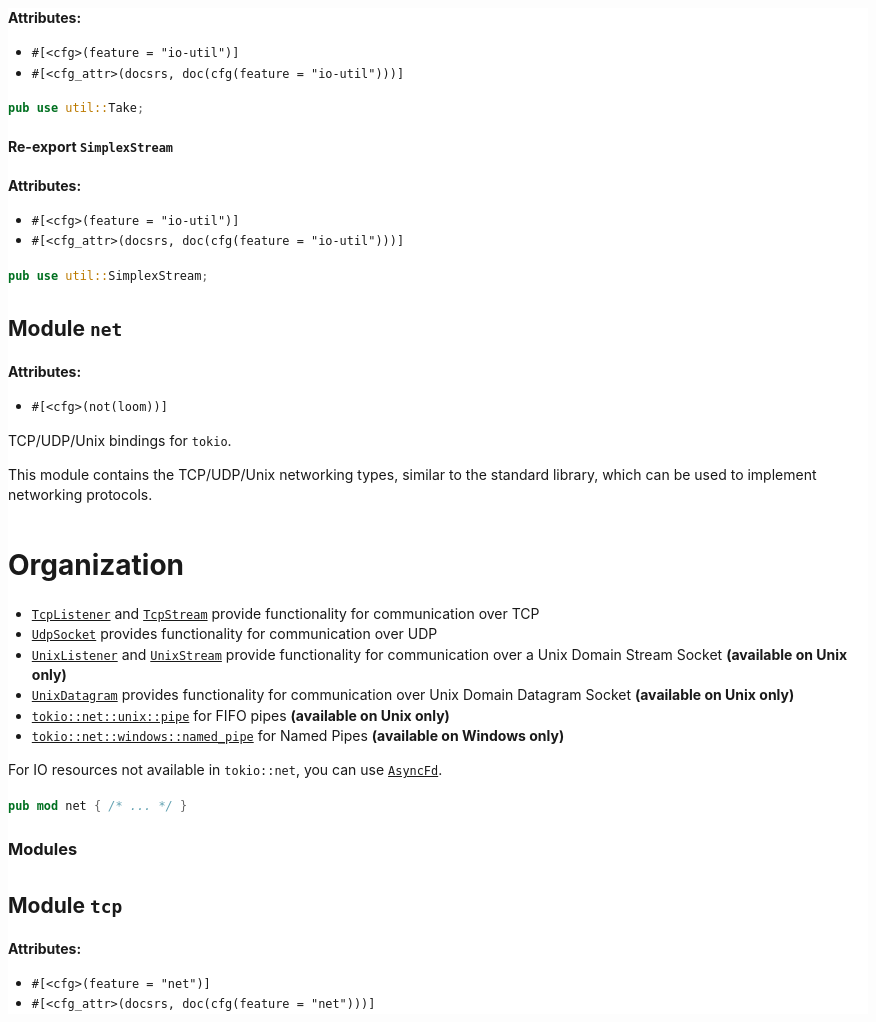 **Attributes:**

- `#[<cfg>(feature = "io-util")]`
- `#[<cfg_attr>(docsrs, doc(cfg(feature = "io-util")))]`

```rust
pub use util::Take;
```

#### Re-export `SimplexStream`

**Attributes:**

- `#[<cfg>(feature = "io-util")]`
- `#[<cfg_attr>(docsrs, doc(cfg(feature = "io-util")))]`

```rust
pub use util::SimplexStream;
```

## Module `net`

**Attributes:**

- `#[<cfg>(not(loom))]`

TCP/UDP/Unix bindings for `tokio`.

This module contains the TCP/UDP/Unix networking types, similar to the standard
library, which can be used to implement networking protocols.

# Organization

* [`TcpListener`] and [`TcpStream`] provide functionality for communication over TCP
* [`UdpSocket`] provides functionality for communication over UDP
* [`UnixListener`] and [`UnixStream`] provide functionality for communication over a
Unix Domain Stream Socket **(available on Unix only)**
* [`UnixDatagram`] provides functionality for communication
over Unix Domain Datagram Socket **(available on Unix only)**
* [`tokio::net::unix::pipe`] for FIFO pipes **(available on Unix only)**
* [`tokio::net::windows::named_pipe`] for Named Pipes **(available on Windows only)**

For IO resources not available in `tokio::net`, you can use [`AsyncFd`].

[`TcpListener`]: TcpListener
[`TcpStream`]: TcpStream
[`UdpSocket`]: UdpSocket
[`UnixListener`]: UnixListener
[`UnixStream`]: UnixStream
[`UnixDatagram`]: UnixDatagram
[`tokio::net::unix::pipe`]: unix::pipe
[`tokio::net::windows::named_pipe`]: windows::named_pipe
[`AsyncFd`]: crate::io::unix::AsyncFd

```rust
pub mod net { /* ... */ }
```

### Modules

## Module `tcp`

**Attributes:**

- `#[<cfg>(feature = "net")]`
- `#[<cfg_attr>(docsrs, doc(cfg(feature = "net")))]`


[tasks]: #working-with-tasks
[sync]: crate::sync
[time]: crate::time
[io]: #asynchronous-io
[net]: crate::net
[fs]: crate::fs
[process]: crate::process
[signal]: crate::signal
[fs]: crate::fs
[runtime]: crate::runtime
[website]: https://tokio.rs/tokio/tutorial
[tasks]: task/index.html#what-are-tasks
[`tokio::task`]: crate::task
[`spawn`]: crate::task::spawn()
[`JoinHandle`]: crate::task::JoinHandle
[blocking]: task/index.html#blocking-and-yielding
[`tokio::sync`]: crate::sync
[`Mutex`]: crate::sync::Mutex
[`Barrier`]: crate::sync::Barrier
[`oneshot`]: crate::sync::oneshot
[`mpsc`]: crate::sync::mpsc
[`watch`]: crate::sync::watch
[`broadcast`]: crate::sync::broadcast
[`tokio::time`]: crate::time
[sleep]: crate::time::sleep()
[interval]: crate::time::interval()
[timeout]: crate::time::timeout()
[main]: attr.main.html
[`tokio::runtime`]: crate::runtime
[`Builder`]: crate::runtime::Builder
[`Runtime`]: crate::runtime::Runtime
[rt]: runtime/index.html#current-thread-scheduler
[rt-multi-thread]: runtime/index.html#multi-thread-scheduler
[rt-features]: runtime/index.html#runtime-scheduler
[`Builder`]: crate::runtime::Builder
[`spawn_blocking`]: crate::task::spawn_blocking()
[`thread_keep_alive`]: crate::runtime::Builder::thread_keep_alive()
[rayon]: https://docs.rs/rayon
[`oneshot`]: crate::sync::oneshot
[`tokio::io`]: crate::io
[`AsyncRead`]: crate::io::AsyncRead
[`AsyncWrite`]: crate::io::AsyncWrite
[`AsyncBufRead`]: crate::io::AsyncBufRead
[`std::io`]: std::io
[`tokio::net`]: crate::net
[TCP]: crate::net::tcp
[UDP]: crate::net::UdpSocket
[UDS]: crate::net::unix
[`tokio::fs`]: crate::fs
[`std::fs`]: std::fs
[`tokio::signal`]: crate::signal
[`tokio::process`]: crate::process
[unstable features]: https://internals.rust-lang.org/t/feature-request-unstable-opt-in-non-transitive-crate-features/16193#why-not-a-crate-feature-2
[feature flags]: https://doc.rust-lang.org/cargo/reference/manifest.html#the-features-section
[mio-supported]: https://crates.io/crates/mio#platforms
[`spawn_blocking`]: fn@crate::task::spawn_blocking
[`AsyncRead`]: trait@crate::io::AsyncRead
[`AsyncWrite`]: trait@crate::io::AsyncWrite
[`BufReader`]: struct@crate::io::BufReader
[`BufWriter`]: struct@crate::io::BufWriter
[`tokio::net::unix::pipe`]: crate::net::unix::pipe
[`flush`]: crate::io::AsyncWriteExt::flush
[`tokio::fs::read`]: fn@crate::fs::read
[`File`]: crate::fs::File
[`TcpStream`]: crate::net::TcpStream
[`std::fs::File`]: std::fs::File
[std_example]: std::io#read-and-write
[stdbuf]: std::io#bufreader-and-bufwriter
[`std::io::BufRead`]: std::io::BufRead
[`AsyncBufRead`]: crate::io::AsyncBufRead
[`BufReader`]: crate::io::BufReader
[`BufWriter`]: crate::io::BufWriter
[tokio-util]: https://docs.rs/tokio-util
[tokio-util::codec]: https://docs.rs/tokio-util/latest/tokio_util/codec/index.html
[input]: fn@stdin
[output]: fn@stdout
[error]: fn@stderr
[`AsyncRead`]: trait@AsyncRead
[`AsyncWrite`]: trait@AsyncWrite
[`AsyncReadExt`]: trait@AsyncReadExt
[`AsyncWriteExt`]: trait@AsyncWriteExt
["codec"]: https://docs.rs/tokio-util/latest/tokio_util/codec/index.html
[`Encoder`]: https://docs.rs/tokio-util/latest/tokio_util/codec/trait.Encoder.html
[`Decoder`]: https://docs.rs/tokio-util/latest/tokio_util/codec/trait.Decoder.html
[`ReaderStream`]: https://docs.rs/tokio-util/latest/tokio_util/io/struct.ReaderStream.html
[`StreamReader`]: https://docs.rs/tokio-util/latest/tokio_util/io/struct.StreamReader.html
[`Error`]: struct@Error
[`ErrorKind`]: enum@ErrorKind
[`Result`]: type@Result
[`Read`]: std::io::Read
[`SeekFrom`]: enum@SeekFrom
[`Sink`]: https://docs.rs/futures/0.3/futures/sink/trait.Sink.html
[`Stream`]: https://docs.rs/futures/0.3/futures/stream/trait.Stream.html
[`Write`]: std::io::Write
[`new`]: OpenOptions::new
[`open_receiver`]: OpenOptions::open_receiver
[`open_sender`]: OpenOptions::open_sender
[`ENXIO`]: https://docs.rs/libc/latest/libc/constant.ENXIO.html
[`read_to_end`]: crate::io::AsyncReadExt::read_to_end
[`Stdio::piped()`]: std::process::Stdio::piped
[`std::process::Command`]: std::process::Command
[`Command`]: crate::process::Command
[`Command::kill_on_drop`]: crate::process::Command::kill_on_drop
[`Child`]: crate::process::Child
[`std::process::Command`]: std::process::Command
[`Child`]: struct@Child
[tasks]: crate::task
[`Runtime`]: Runtime
[`tokio::spawn`]: crate::spawn
[`tokio::main`]: ../attr.main.html
[runtime builder]: crate::runtime::Builder
[`Runtime::new`]: crate::runtime::Runtime::new
[`Builder::threaded_scheduler`]: crate::runtime::Builder::threaded_scheduler
[`Builder::enable_io`]: crate::runtime::Builder::enable_io
[`Builder::enable_time`]: crate::runtime::Builder::enable_time
[`Builder::enable_all`]: crate::runtime::Builder::enable_all
[`poll`]: std::future::Future::poll
[`wake`]: std::task::Waker::wake
[`yield_now`]: crate::task::yield_now
[blocking the thread]: https://ryhl.io/blog/async-what-is-blocking/
[current thread runtime]: crate::runtime::Builder::new_current_thread
[multi thread runtime]: crate::runtime::Builder::new_multi_thread
[`global_queue_interval`]: crate::runtime::Builder::global_queue_interval
[`event_interval`]: crate::runtime::Builder::event_interval
[`disable_lifo_slot`]: crate::runtime::Builder::disable_lifo_slot
[the lifo slot optimization]: crate::runtime::Builder::disable_lifo_slot
[coop budget]: crate::task::coop#cooperative-scheduling
[`worker_mean_poll_time`]: crate::runtime::RuntimeMetrics::worker_mean_poll_time